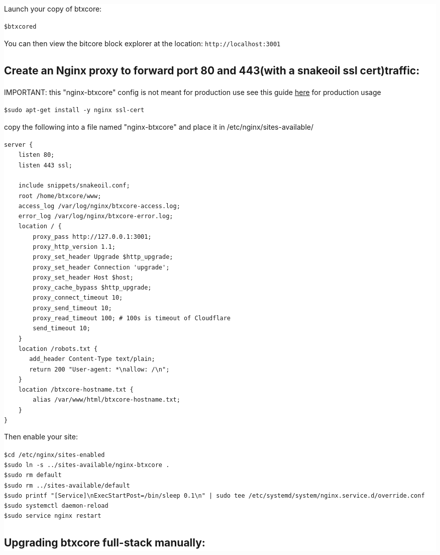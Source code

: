 ````json
````
Launch your copy of btxcore:
````
$btxcored
````
You can then view the bitcore block explorer at the location: `http://localhost:3001`

Create an Nginx proxy to forward port 80 and 443(with a snakeoil ssl cert)traffic:
----
IMPORTANT: this "nginx-btxcore" config is not meant for production use
see this guide [here](https://www.nginx.com/blog/using-free-ssltls-certificates-from-lets-encrypt-with-nginx/) for production usage
````
$sudo apt-get install -y nginx ssl-cert
````
copy the following into a file named "nginx-btxcore" and place it in /etc/nginx/sites-available/
````
server {
    listen 80;
    listen 443 ssl;
        
    include snippets/snakeoil.conf;
    root /home/btxcore/www;
    access_log /var/log/nginx/btxcore-access.log;
    error_log /var/log/nginx/btxcore-error.log;
    location / {
        proxy_pass http://127.0.0.1:3001;
        proxy_http_version 1.1;
        proxy_set_header Upgrade $http_upgrade;
        proxy_set_header Connection 'upgrade';
        proxy_set_header Host $host;
        proxy_cache_bypass $http_upgrade;
        proxy_connect_timeout 10;
        proxy_send_timeout 10;
        proxy_read_timeout 100; # 100s is timeout of Cloudflare
        send_timeout 10;
    }
    location /robots.txt {
       add_header Content-Type text/plain;
       return 200 "User-agent: *\nallow: /\n";
    }
    location /btxcore-hostname.txt {
        alias /var/www/html/btxcore-hostname.txt;
    }
}
````
Then enable your site:
````
$cd /etc/nginx/sites-enabled
$sudo ln -s ../sites-available/nginx-btxcore .
$sudo rm default
$sudo rm ../sites-available/default
$sudo printf "[Service]\nExecStartPost=/bin/sleep 0.1\n" | sudo tee /etc/systemd/system/nginx.service.d/override.conf
$sudo systemctl daemon-reload
$sudo service nginx restart
````
Upgrading btxcore full-stack manually:
----
